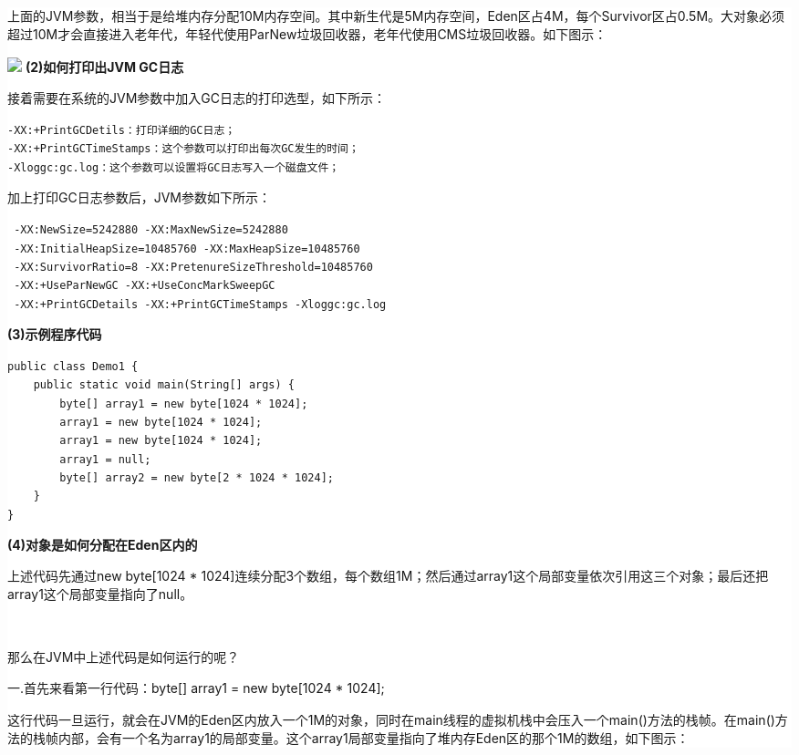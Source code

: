 上面的JVM参数，相当于是给堆内存分配10M内存空间。其中新生代是5M内存空间，Eden区占4M，每个Survivor区占0\.5M。大对象必须超过10M才会直接进入老年代，年轻代使用ParNew垃圾回收器，老年代使用CMS垃圾回收器。如下图示：


![](https://p3-sign.toutiaoimg.com/tos-cn-i-6w9my0ksvp/ef5678e5c1844864adfdf4cd098ee1ce~tplv-obj.image?lk3s=ef143cfe&traceid=202501012231235488236301D55701100D&x-expires=2147483647&x-signature=IPj%2BbxC30C0PlGOX8cSL0bjmHnQ%3D)
**(2\)如何打印出JVM GC日志**


接着需要在系统的JVM参数中加入GC日志的打印选型，如下所示：



```
-XX:+PrintGCDetils：打印详细的GC日志；
-XX:+PrintGCTimeStamps：这个参数可以打印出每次GC发生的时间；
-Xloggc:gc.log：这个参数可以设置将GC日志写入一个磁盘文件；
```

加上打印GC日志参数后，JVM参数如下所示：



```
 -XX:NewSize=5242880 -XX:MaxNewSize=5242880 
 -XX:InitialHeapSize=10485760 -XX:MaxHeapSize=10485760 
 -XX:SurvivorRatio=8 -XX:PretenureSizeThreshold=10485760 
 -XX:+UseParNewGC -XX:+UseConcMarkSweepGC 
 -XX:+PrintGCDetails -XX:+PrintGCTimeStamps -Xloggc:gc.log
```

**(3\)示例程序代码**



```
public class Demo1 {
    public static void main(String[] args) {
        byte[] array1 = new byte[1024 * 1024];
        array1 = new byte[1024 * 1024];
        array1 = new byte[1024 * 1024];
        array1 = null;
        byte[] array2 = new byte[2 * 1024 * 1024];
    }
}
```

**(4\)对象是如何分配在Eden区内的**


上述代码先通过new byte\[1024 \* 1024]连续分配3个数组，每个数组1M；然后通过array1这个局部变量依次引用这三个对象；最后还把array1这个局部变量指向了null。


 


那么在JVM中上述代码是如何运行的呢？


一.首先来看第一行代码：byte\[] array1 \= new byte\[1024 \* 1024];


这行代码一旦运行，就会在JVM的Eden区内放入一个1M的对象，同时在main线程的虚拟机栈中会压入一个main()方法的栈帧。在main()方法的栈帧内部，会有一个名为array1的局部变量。这个array1局部变量指向了堆内存Eden区的那个1M的数组，如下图示：
